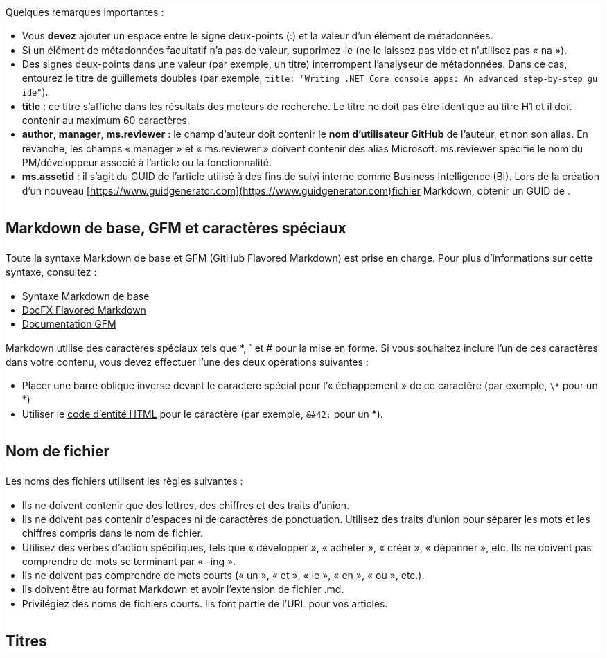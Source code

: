 Quelques remarques importantes :

- Vous **devez** ajouter un espace entre le signe deux-points (:) et la valeur d’un élément de métadonnées.
- Si un élément de métadonnées facultatif n’a pas de valeur, supprimez-le (ne le laissez pas vide et n’utilisez pas « na »).
- Des signes deux-points dans une valeur (par exemple, un titre) interrompent l’analyseur de métadonnées. Dans ce cas, entourez le titre de guillemets doubles (par exemple, `title: "Writing .NET Core console apps: An advanced step-by-step guide"`).
- **title** : ce titre s’affiche dans les résultats des moteurs de recherche. Le titre ne doit pas être identique au titre H1 et il doit contenir au maximum 60 caractères.
- **author**, **manager**, **ms.reviewer** : le champ d’auteur doit contenir le **nom d’utilisateur GitHub** de l’auteur, et non son alias.  En revanche, les champs « manager » et « ms.reviewer » doivent contenir des alias Microsoft. ms.reviewer spécifie le nom du PM/développeur associé à l’article ou la fonctionnalité.
- **ms.assetid** : il s’agit du GUID de l’article utilisé à des fins de suivi interne comme Business Intelligence (BI). Lors de la création d’un nouveau [https://www.guidgenerator.com](https://www.guidgenerator.com)fichier Markdown, obtenir un GUID de .

## <a name="basic-markdown-gfm-and-special-characters"></a>Markdown de base, GFM et caractères spéciaux

Toute la syntaxe Markdown de base et GFM (GitHub Flavored Markdown) est prise en charge. Pour plus d’informations sur cette syntaxe, consultez :

- [Syntaxe Markdown de base](https://daringfireball.net/projects/markdown/syntax)
- [DocFX Flavored Markdown](https://dotnet.github.io/docfx/spec/docfx_flavored_markdown.html)
- [Documentation GFM](https://guides.github.com/features/mastering-markdown)

Markdown utilise des caractères spéciaux tels que \*, \` et \# pour la mise en forme. Si vous souhaitez inclure l’un de ces caractères dans votre contenu, vous devez effectuer l’une des deux opérations suivantes :

- Placer une barre oblique inverse devant le caractère spécial pour l’« échappement » de ce caractère (par exemple, `\*` pour un \*)
- Utiliser le [code d’entité HTML](http://www.ascii.cl/htmlcodes.htm) pour le caractère (par exemple, `&#42;` pour un &#42;).

## <a name="file-name"></a>Nom de fichier

Les noms des fichiers utilisent les règles suivantes :

- Ils ne doivent contenir que des lettres, des chiffres et des traits d’union.
- Ils ne doivent pas contenir d’espaces ni de caractères de ponctuation. Utilisez des traits d’union pour séparer les mots et les chiffres compris dans le nom de fichier.
- Utilisez des verbes d’action spécifiques, tels que « développer », « acheter », « créer », « dépanner », etc. Ils ne doivent pas comprendre de mots se terminant par « -ing ».
- Ils ne doivent pas comprendre de mots courts (« un », « et », « le », « en », « ou », etc.).
- Ils doivent être au format Markdown et avoir l’extension de fichier .md.
- Privilégiez des noms de fichiers courts. Ils font partie de l’URL pour vos articles.

## <a name="headings"></a>Titres
